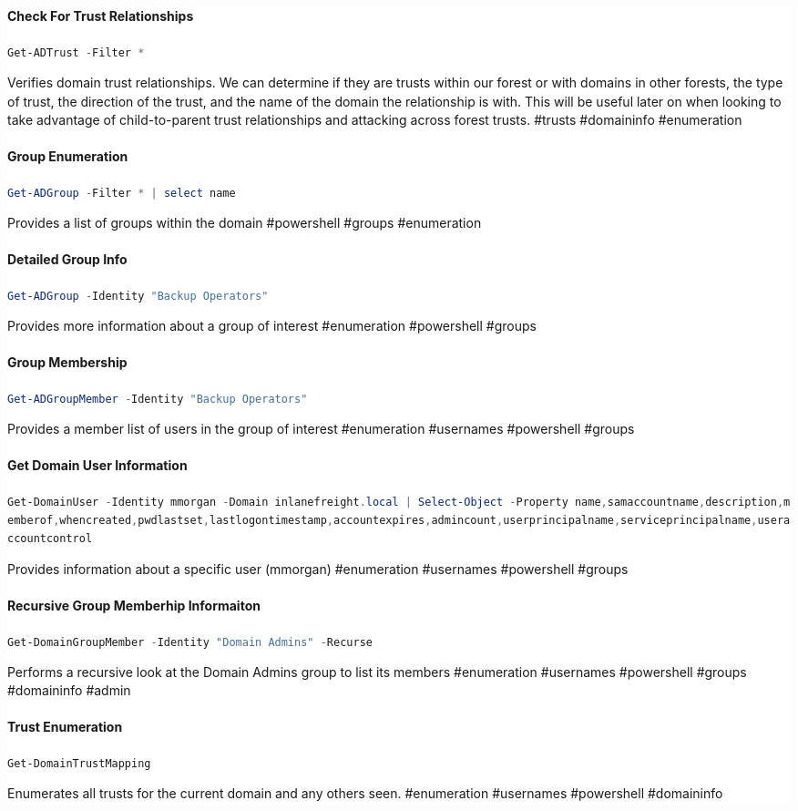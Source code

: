 #### Check For Trust Relationships
```PowerShell
Get-ADTrust -Filter *
```
Verifies domain trust relationships. We can determine if they are trusts within our forest or with domains in other forests, the type of trust, the direction of the trust, and the name of the domain the relationship is with. This will be useful later on when looking to take advantage of child-to-parent trust relationships and attacking across forest trusts.
#trusts #domaininfo #enumeration 

#### Group Enumeration
```PowerShell
Get-ADGroup -Filter * | select name
```
Provides a list of groups within the domain
#powershell #groups #enumeration 

#### Detailed Group Info
```PowerShell
Get-ADGroup -Identity "Backup Operators"
```
Provides more information about a group of interest
#enumeration #powershell #groups 

#### Group Membership
```PowerShell
Get-ADGroupMember -Identity "Backup Operators"
```
Provides a member list of users in the group of interest
#enumeration #usernames #powershell #groups

#### Get Domain User Information
```PowerShell
Get-DomainUser -Identity mmorgan -Domain inlanefreight.local | Select-Object -Property name,samaccountname,description,memberof,whencreated,pwdlastset,lastlogontimestamp,accountexpires,admincount,userprincipalname,serviceprincipalname,useraccountcontrol
```
Provides information about a specific user (mmorgan)
#enumeration #usernames #powershell #groups

#### Recursive Group Memberhip Informaiton

```PowerShell
Get-DomainGroupMember -Identity "Domain Admins" -Recurse
```
Performs a recursive look at the Domain Admins group to list its members
#enumeration #usernames #powershell #groups #domaininfo #admin 

#### Trust Enumeration
```PowerShell
Get-DomainTrustMapping
```
Enumerates all trusts for the current domain and any others seen.
#enumeration #usernames #powershell #domaininfo
